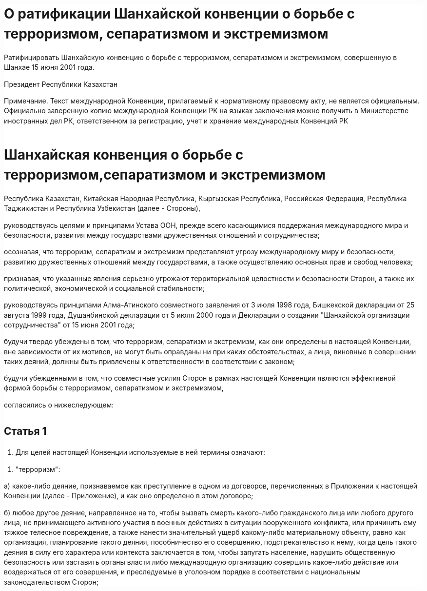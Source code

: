 # О ратификации Шанхайской конвенции о борьбе с терроризмом, сепаратизмом и экстремизмом

Ратифицировать Шанхайскую конвенцию о борьбе с терроризмом, сепаратизмом и экстремизмом, совершенную в Шанхае 15 июня 2001 года.

Президент Республики Казахстан

Примечание. Текст международной Конвенции, прилагаемый к нормативному правовому акту, не является официальным. Официально заверенную копию международной Конвенции РК на языках заключения можно получить в Министерстве иностранных дел РК, ответственном за регистрацию, учет и хранение международных Конвенций РК

# Шанхайская конвенция о борьбе с терроризмом,сепаратизмом и экстремизмом

Республика Казахстан, Китайская Народная Республика, Кыргызская Республика, Российская Федерация, Республика Таджикистан и Республика Узбекистан (далее - Стороны),

руководствуясь целями и принципами Устава ООН, прежде всего касающимися поддержания международного мира и безопасности, развития между государствами дружественных отношений и сотрудничества;

осознавая, что терроризм, сепаратизм и экстремизм представляют угрозу международному миру и безопасности, развитию дружественных отношений между государствами, а также осуществлению основных прав и свобод человека;

признавая, что указанные явления серьезно угрожают территориальной целостности и безопасности Сторон, а также их политической, экономической и социальной стабильности;

руководствуясь принципами Алма-Атинского совместного заявления от 3 июля 1998 года, Бишкекской декларации от 25 августа 1999 года, Душанбинской декларации от 5 июля 2000 года и Декларации о создании "Шанхайской организации сотрудничества" от 15 июня 2001 года;

будучи твердо убеждены в том, что терроризм, сепаратизм и экстремизм, как они определены в настоящей Конвенции, вне зависимости от их мотивов, не могут быть оправданы ни при каких обстоятельствах, а лица, виновные в совершении таких деяний, должны быть привлечены к ответственности в соответствии с законом;

будучи убежденными в том, что совместные усилия Сторон в рамках настоящей Конвенции являются эффективной формой борьбы с терроризмом, сепаратизмом и экстремизмом,

согласились о нижеследующем:

## Статья 1

1. Для целей настоящей Конвенции используемые в ней термины означают:

1) "терроризм":

а) какое-либо деяние, признаваемое как преступление в одном из договоров, перечисленных в Приложении к настоящей Конвенции (далее - Приложение), и как оно определено в этом договоре;

б) любое другое деяние, направленное на то, чтобы вызвать смерть какого-либо гражданского лица или любого другого лица, не принимающего активного участия в военных действиях в ситуации вооруженного конфликта, или причинить ему тяжкое телесное повреждение, а также нанести значительный ущерб какому-либо материальному объекту, равно как организация, планирование такого деяния, пособничество его совершению, подстрекательство к нему, когда цель такого деяния в силу его характера или контекста заключается в том, чтобы запугать население, нарушить общественную безопасность или заставить органы власти либо международную организацию совершить какое-либо действие или воздержаться от его совершения, и преследуемые в уголовном порядке в соответствии с национальным законодательством Сторон;
